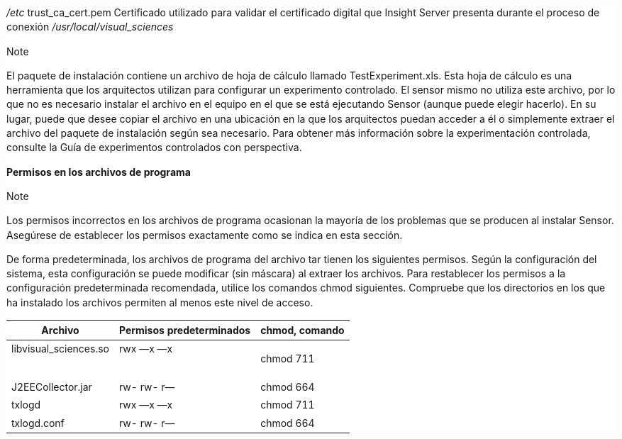    <td colname="col3"> <i>/etc</i> </td> 
  </tr> 
  <tr> 
   <td colname="col1"> trust_ca_cert.pem </td> 
   <td colname="col2"> Certificado utilizado para validar el certificado digital que Insight Server presenta durante el proceso de conexión </td> 
   <td colname="col3"> <i>/usr/local/visual_sciences</i> </td> 
  </tr> 
 </tbody> 
</table>

>[!NOTE]
>
>El paquete de instalación contiene un archivo de hoja de cálculo llamado TestExperiment.xls. Esta hoja de cálculo es una herramienta que los arquitectos utilizan para configurar un experimento controlado. El sensor mismo no utiliza este archivo, por lo que no es necesario instalar el archivo en el equipo en el que se está ejecutando Sensor (aunque puede elegir hacerlo). En su lugar, puede que desee copiar el archivo en una ubicación en la que los arquitectos puedan acceder a él o simplemente extraer el archivo del paquete de instalación según sea necesario. Para obtener más información sobre la experimentación controlada, consulte la Guía de experimentos controlados con perspectiva.

**Permisos en los archivos de programa**

>[!NOTE]
>
>Los permisos incorrectos en los archivos de programa ocasionan la mayoría de los problemas que se producen al instalar Sensor. Asegúrese de establecer los permisos exactamente como se indica en esta sección.
>
>De forma predeterminada, los archivos de programa del archivo tar tienen los siguientes permisos. Según la configuración del sistema, esta configuración se puede modificar (sin máscara) al extraer los archivos. Para restablecer los permisos a la configuración predeterminada recomendada, utilice los comandos chmod siguientes. Compruebe que los directorios en los que ha instalado los archivos permiten al menos este nivel de acceso.

<table id="table_F4A46DBDE0874133B616235C32B6D9F8"> 
 <thead> 
  <tr> 
   <th colname="col1" class="entry"> Archivo </th> 
   <th colname="col2" class="entry"> Permisos predeterminados </th> 
   <th colname="col3" class="entry"> chmod, comando </th> 
  </tr> 
 </thead>
 <tbody> 
  <tr> 
   <td colname="col1"> libvisual_sciences.so </td> 
   <td colname="col2"> rwx —x —x </td> 
   <td colname="col3"> <p>chmod 711 </p> </td> 
  </tr> 
  <tr> 
   <td colname="col1"> J2EECollector.jar </td> 
   <td colname="col2"> rw- rw- r— </td> 
   <td colname="col3"> chmod 664 </td> 
  </tr> 
  <tr> 
   <td colname="col1"> txlogd </td> 
   <td colname="col2"> rwx —x —x </td> 
   <td colname="col3"> chmod 711 </td> 
  </tr> 
  <tr> 
   <td colname="col1"> txlogd.conf </td> 
   <td colname="col2"> rw- rw- r— </td> 
   <td colname="col3"> chmod 664 </td> 
  </tr> 
  <tr> 